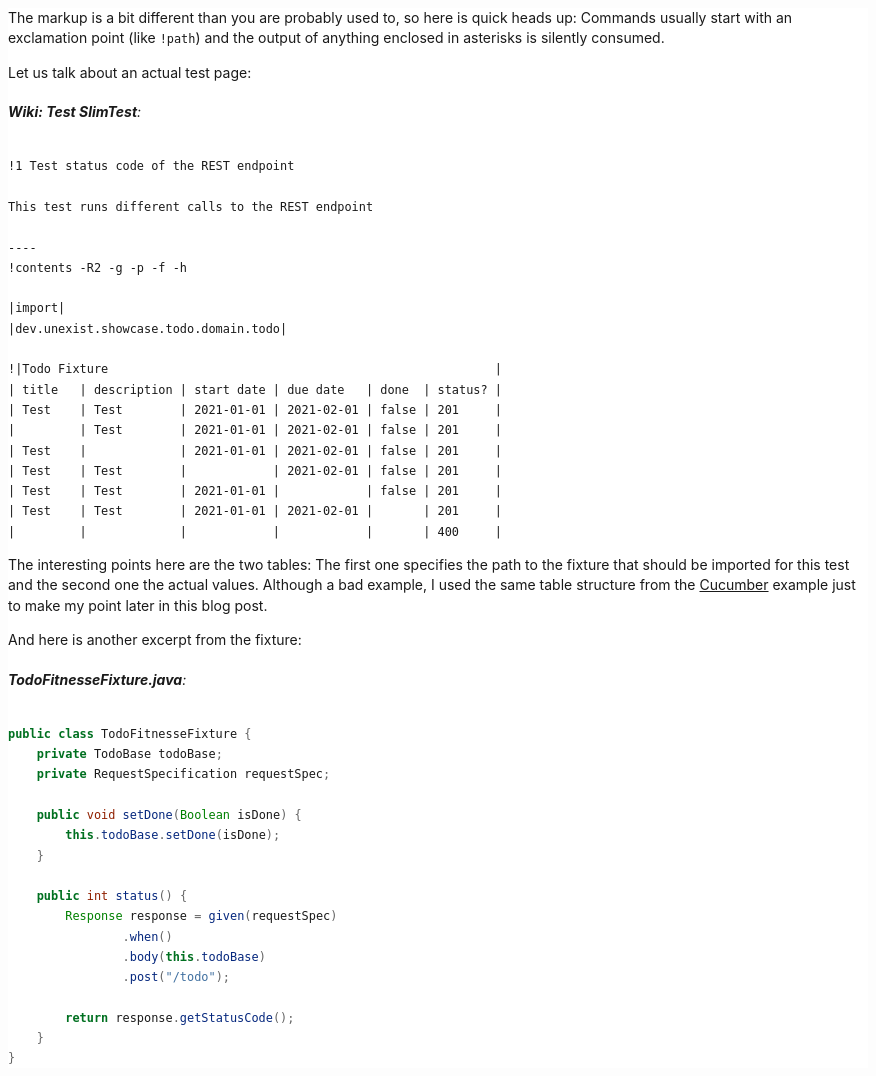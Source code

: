 The markup is a bit different than you are probably used to, so here is quick heads up: Commands
usually start with an exclamation point (like `!path`) and the output of anything enclosed in
asterisks is silently consumed.

Let us talk about an actual test page:

###### **Wiki: Test SlimTest**:
```asc
!1 Test status code of the REST endpoint

This test runs different calls to the REST endpoint

----
!contents -R2 -g -p -f -h

|import|
|dev.unexist.showcase.todo.domain.todo|

!|Todo Fixture                                                      |
| title   | description | start date | due date   | done  | status? |
| Test    | Test        | 2021-01-01 | 2021-02-01 | false | 201     |
|         | Test        | 2021-01-01 | 2021-02-01 | false | 201     |
| Test    |             | 2021-01-01 | 2021-02-01 | false | 201     |
| Test    | Test        |            | 2021-02-01 | false | 201     |
| Test    | Test        | 2021-01-01 |            | false | 201     |
| Test    | Test        | 2021-01-01 | 2021-02-01 |       | 201     |
|         |             |            |            |       | 400     |
```

The interesting points here are the two tables: The first one specifies the path to the fixture that
should be imported for this test and the second one the actual values. Although a bad example, I
used the same table structure from the [Cucumber][8] example just to make my point later in this
blog post.

And here is another excerpt from the fixture:

###### **TodoFitnesseFixture.java**:
```java
public class TodoFitnesseFixture {
    private TodoBase todoBase;
    private RequestSpecification requestSpec;

    public void setDone(Boolean isDone) {
        this.todoBase.setDone(isDone);
    }

    public int status() {
        Response response = given(requestSpec)
                .when()
                .body(this.todoBase)
                .post("/todo");

        return response.getStatusCode();
    }
}
```


[createdCmd]: - "#result = create(#title, #description)"
[savedCmd]: - "#result = save(#result)"
[createWithDate]: - "#result = createWithDate(#start,#due)"
[start]: - "#start"
[due]: - "#due"
[done]: - "?=isDone(#result)"
[1]: https://en.wikipedia.org/wiki/Test-driven_development
[2]: https://en.wikipedia.org/wiki/Acceptance_testing
[3]: https://wikipedia.org
[4]: https://en.wikipedia.org/wiki/Donald_Rumsfeld
[5]: https://en.wikipedia.org/wiki/There_are_known_knowns
[6]: https://testobsessed.com/wp-content/uploads/2011/04/testheuristicscheatsheetv1.pdf
[7]: https://en.wikipedia.org/wiki/Behavior-driven_development#The_Three_Amigos
[8]: https://cucumber.io
[9]: https://en.wikipedia.org/wiki/Given-When-Then
[10]: https://dannorth.net/
[11]: https://en.wikipedia.org/wiki/Domain-specific_language
[12]: https://cucumber.io/docs/gherkin/
[13]: https://www.oreilly.com/library/view/user-experience-mapping/9781787123502/92d21fe3-a741-49ff-8200-25abf18c98d0.xhtml
[14]: https://cucumber.io/docs/gherkin/reference/
[15]: https://github.com/unexist/showcase-testing-quarkus
[16]: https://cucumber.io/docs/installation/java/
[17]: http://fitnesse.org/
[18]: https://en.wikipedia.org/wiki/Wiki_software
[19]: http://fitnesse.org/FitNesse.UserGuide.FitNesseWiki.PageProperties
[20]: http://fitnesse.org/FitNesse.UserGuide.WritingAcceptanceTests.SliM
[21]: https://github.com/fitnesse/fitnesse-cucumber-test-system
[22]: https://github.com/unexist/fitnesse-cucumber-test-system
[23]: https://concordion.org/
[24]: https://concordion.org/instrumenting/java/markdown/
[25]: https://daringfireball.net/projects/markdown/syntax